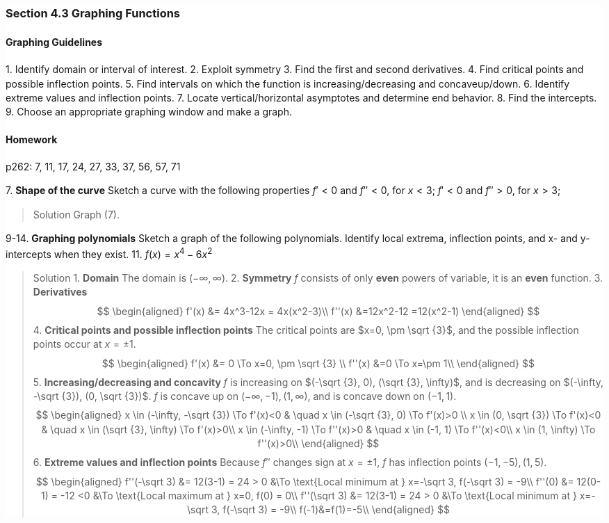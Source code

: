 ### Section 4.3 Graphing Functions

#### Graphing  Guidelines
1\. Identify domain or interval of interest.
2\. Exploit symmetry
3\. Find the first and second derivatives.
4\. Find critical points and possible inflection points.
5\. Find intervals on which the function is increasing/decreasing and concaveup/down.
6\. Identify extreme values and inflection points.
7\. Locate vertical/horizontal asymptotes and determine end behavior.
8\. Find the intercepts.
9\. Choose an appropriate graphing window and make a graph.

#### Homework
p262: 7, 11, 17, 24, 27, 33, 37, 56, 57, 71

7\. **Shape of the curve** Sketch a curve with the following properties
$f'<0$ and $f''<0$, for $x<3$; $f'<0$ and $f''>0$, for $x>3$;
>Solution
Graph (7).

9-14\. **Graphing polynomials** Sketch a graph of the following polynomials. Identify local extrema, inflection points, and x- and y-intercepts when they exist.
11\. $f(x)=x^4-6x^2$
>Solution
1\. **Domain** The domain is $(-\infty, \infty)$.
2\. **Symmetry** $f$ consists of only **even** powers of variable, it is an **even** function.
3\. **Derivatives**
$$
\begin{aligned}
f'(x) &= 4x^3-12x = 4x(x^2-3)\\
f''(x) &=12x^2-12 =12(x^2-1)
\end{aligned}
$$
4\. **Critical points and possible inflection points** The critical points are $x=0, \pm \sqrt {3}$, and the possible inflection points occur at $x=\pm 1$.
$$
\begin{aligned}
f'(x) &= 0 \To x=0, \pm \sqrt {3} \\
f''(x) &=0 \To x=\pm 1\\
\end{aligned}
$$
5\. **Increasing/decreasing and concavity** $f$ is increasing on $(-\sqrt {3}, 0), (\sqrt {3}, \infty)$, and is decreasing on $(-\infty, -\sqrt {3}), (0, \sqrt {3})$. $f$ is concave up on $(-\infty, -1), (1, \infty)$, and is concave down on $(-1, 1)$.
$$
\begin{aligned}
x \in (-\infty, -\sqrt {3}) \To f'(x)<0 &
\quad x \in (-\sqrt {3}, 0) \To f'(x)>0 \\
x \in (0, \sqrt {3}) \To f'(x)<0 & \quad x \in (\sqrt {3}, \infty) \To f'(x)>0\\
x \in (-\infty, -1) \To f''(x)>0 & \quad x \in (-1, 1) \To f''(x)<0\\
x \in (1, \infty) \To f''(x)>0\\
\end{aligned}
$$
6\. **Extreme values and inflection points** Because $f''$ changes sign at $x=\pm 1$, $f$ has inflection points $(-1, -5), (1, 5)$.
$$
\begin{aligned}
f''(-\sqrt 3) &= 12(3-1) = 24 > 0 &\To \text{Local minimum at } x=-\sqrt 3, f(-\sqrt 3) = -9\\
f''(0) &= 12(0-1) = -12 <0 &\To \text{Local maximum at } x=0, f(0) = 0\\
f''(\sqrt 3) &= 12(3-1) = 24 > 0 &\To \text{Local minimum at } x=-\sqrt 3, f(-\sqrt 3) = -9\\
f(-1)&=f(1)=-5\\
\end{aligned}
$$
